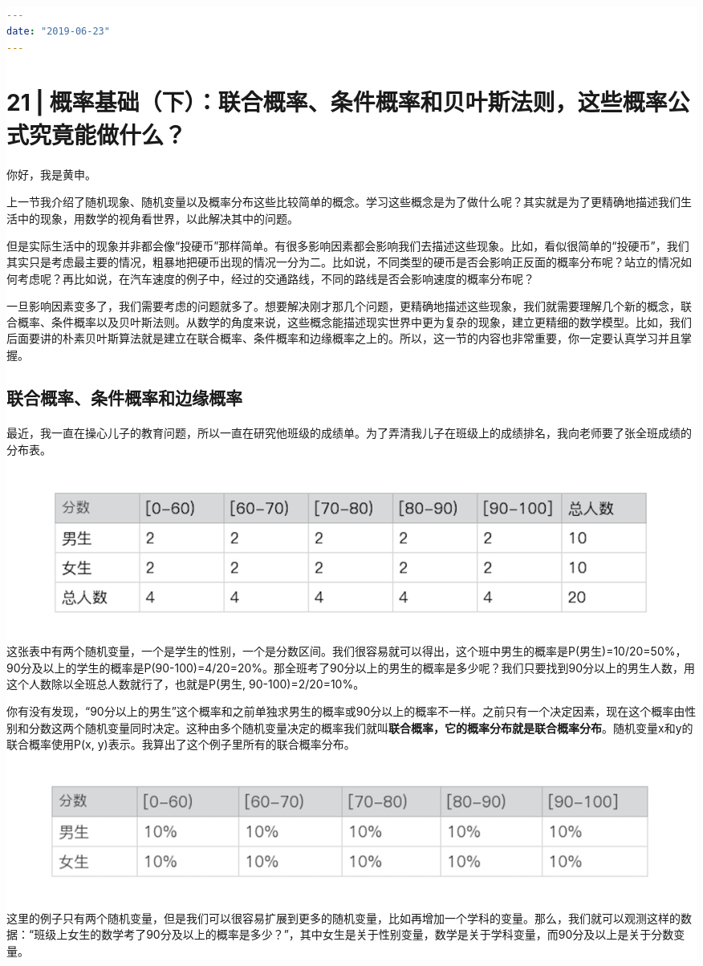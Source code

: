 ```yaml
---
date: "2019-06-23"
---  
```

      
# 21 | 概率基础（下）：联合概率、条件概率和贝叶斯法则，这些概率公式究竟能做什么？
你好，我是黄申。

上一节我介绍了随机现象、随机变量以及概率分布这些比较简单的概念。学习这些概念是为了做什么呢？其实就是为了更精确地描述我们生活中的现象，用数学的视角看世界，以此解决其中的问题。

但是实际生活中的现象并非都会像“投硬币”那样简单。有很多影响因素都会影响我们去描述这些现象。比如，看似很简单的“投硬币”，我们其实只是考虑最主要的情况，粗暴地把硬币出现的情况一分为二。比如说，不同类型的硬币是否会影响正反面的概率分布呢？站立的情况如何考虑呢？再比如说，在汽车速度的例子中，经过的交通路线，不同的路线是否会影响速度的概率分布呢？

一旦影响因素变多了，我们需要考虑的问题就多了。想要解决刚才那几个问题，更精确地描述这些现象，我们就需要理解几个新的概念，联合概率、条件概率以及贝叶斯法则。从数学的角度来说，这些概念能描述现实世界中更为复杂的现象，建立更精细的数学模型。比如，我们后面要讲的朴素贝叶斯算法就是建立在联合概率、条件概率和边缘概率之上的。所以，这一节的内容也非常重要，你一定要认真学习并且掌握。

## 联合概率、条件概率和边缘概率

最近，我一直在操心儿子的教育问题，所以一直在研究他班级的成绩单。为了弄清我儿子在班级上的成绩排名，我向老师要了张全班成绩的分布表。



![](./httpsstatic001geekbangorgresourceimagecf3dcf93c9001c0638f0e85c033a3d9aa23d.png)

这张表中有两个随机变量，一个是学生的性别，一个是分数区间。我们很容易就可以得出，这个班中男生的概率是P\(男生\)=10/20=50\%，90分及以上的学生的概率是P\(90-100\)=4/20=20\%。那全班考了90分以上的男生的概率是多少呢？我们只要找到90分以上的男生人数，用这个人数除以全班总人数就行了，也就是P\(男生, 90-100\)=2/20=10\%。

你有没有发现，“90分以上的男生”这个概率和之前单独求男生的概率或90分以上的概率不一样。之前只有一个决定因素，现在这个概率由性别和分数这两个随机变量同时决定。这种由多个随机变量决定的概率我们就叫**联合概率，**它的概率分布就是**联合概率分布**。随机变量x和y的联合概率使用P\(x, y\)表示。我算出了这个例子里所有的联合概率分布。

![](./httpsstatic001geekbangorgresourceimage246b2428d89357f2a27e0e9f0a4efa97d06b.png)

这里的例子只有两个随机变量，但是我们可以很容易扩展到更多的随机变量，比如再增加一个学科的变量。那么，我们就可以观测这样的数据：“班级上女生的数学考了90分及以上的概率是多少？”，其中女生是关于性别变量，数学是关于学科变量，而90分及以上是关于分数变量。

